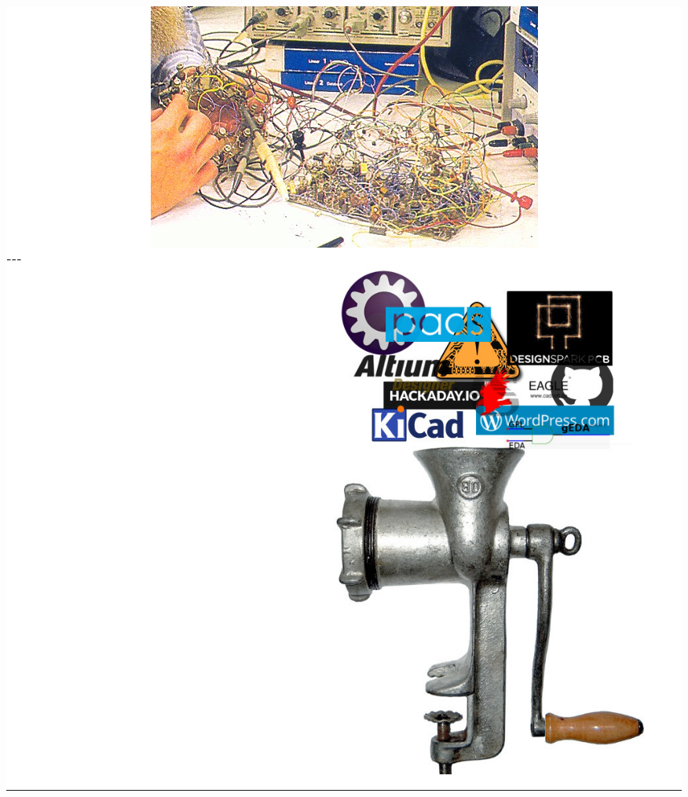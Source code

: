 <center><img src=images/pease.jpg /></center>
---
<img class=fullscreen src=images/meat1.jpg />

---